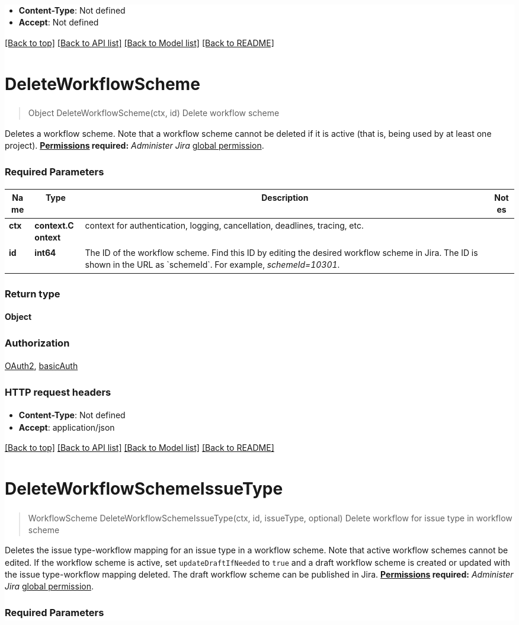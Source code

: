  - **Content-Type**: Not defined
 - **Accept**: Not defined

[[Back to top]](#) [[Back to API list]](../README.md#documentation-for-api-endpoints) [[Back to Model list]](../README.md#documentation-for-models) [[Back to README]](../README.md)

# **DeleteWorkflowScheme**
> Object DeleteWorkflowScheme(ctx, id)
Delete workflow scheme

Deletes a workflow scheme. Note that a workflow scheme cannot be deleted if it is active (that is, being used by at least one project).  **[Permissions](#permissions) required:** *Administer Jira* [global permission](https://confluence.atlassian.com/x/x4dKLg).

### Required Parameters

Name | Type | Description  | Notes
------------- | ------------- | ------------- | -------------
 **ctx** | **context.Context** | context for authentication, logging, cancellation, deadlines, tracing, etc.
  **id** | **int64**| The ID of the workflow scheme. Find this ID by editing the desired workflow scheme in Jira. The ID is shown in the URL as &#x60;schemeId&#x60;. For example, *schemeId&#x3D;10301*. | 

### Return type

**Object**

### Authorization

[OAuth2](../README.md#OAuth2), [basicAuth](../README.md#basicAuth)

### HTTP request headers

 - **Content-Type**: Not defined
 - **Accept**: application/json

[[Back to top]](#) [[Back to API list]](../README.md#documentation-for-api-endpoints) [[Back to Model list]](../README.md#documentation-for-models) [[Back to README]](../README.md)

# **DeleteWorkflowSchemeIssueType**
> WorkflowScheme DeleteWorkflowSchemeIssueType(ctx, id, issueType, optional)
Delete workflow for issue type in workflow scheme

Deletes the issue type-workflow mapping for an issue type in a workflow scheme.  Note that active workflow schemes cannot be edited. If the workflow scheme is active, set `updateDraftIfNeeded` to `true` and a draft workflow scheme is created or updated with the issue type-workflow mapping deleted. The draft workflow scheme can be published in Jira.  **[Permissions](#permissions) required:** *Administer Jira* [global permission](https://confluence.atlassian.com/x/x4dKLg).

### Required Parameters
